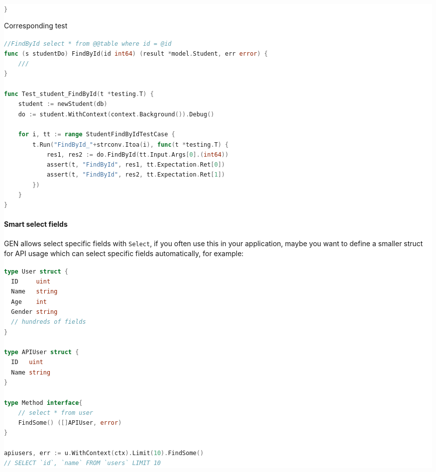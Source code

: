 ```go
}
```

Corresponding test

```go
//FindById select * from @@table where id = @id
func (s studentDo) FindById(id int64) (result *model.Student, err error) {
    ///
}

func Test_student_FindById(t *testing.T) {
    student := newStudent(db)
    do := student.WithContext(context.Background()).Debug()

    for i, tt := range StudentFindByIdTestCase {
        t.Run("FindById_"+strconv.Itoa(i), func(t *testing.T) {
            res1, res2 := do.FindById(tt.Input.Args[0].(int64))
            assert(t, "FindById", res1, tt.Expectation.Ret[0])
            assert(t, "FindById", res2, tt.Expectation.Ret[1])
        })
    }
}
```

#### Smart select fields

GEN allows select specific fields with `Select`, if you often use this in your application, maybe you want to define a smaller struct for API usage which can select specific fields automatically, for example:

```go
type User struct {
  ID     uint
  Name   string
  Age    int
  Gender string
  // hundreds of fields
}

type APIUser struct {
  ID   uint
  Name string
}

type Method interface{
    // select * from user
    FindSome() ([]APIUser, error)
}

apiusers, err := u.WithContext(ctx).Limit(10).FindSome()
// SELECT `id`, `name` FROM `users` LIMIT 10
```
